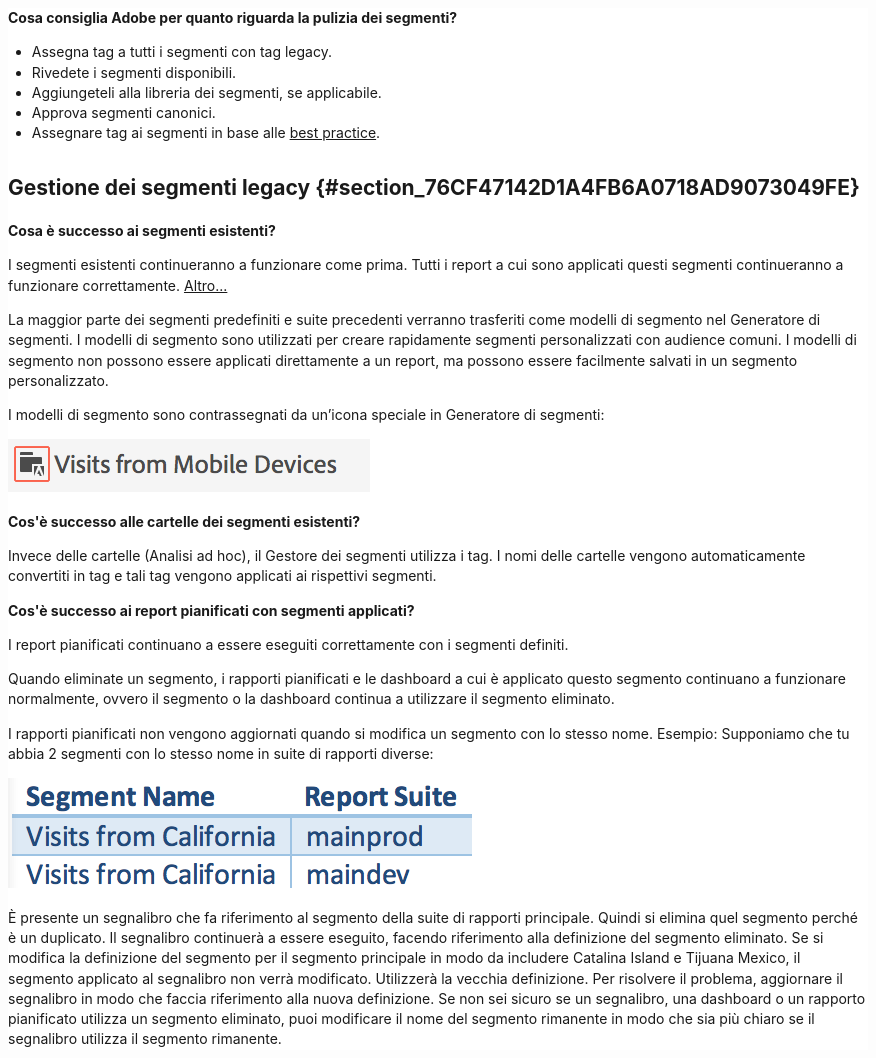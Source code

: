 **Cosa consiglia Adobe per quanto riguarda la pulizia dei segmenti?**

* Assegna tag a tutti i segmenti con tag legacy.
* Rivedete i segmenti disponibili.
* Aggiungeteli alla libreria dei segmenti, se applicabile.
* Approva segmenti canonici.
* Assegnare tag ai segmenti in base alle [best practice](/help/components/c-segmentation/c-segmentation-workflow/seg-workflow.md).

## Gestione dei segmenti legacy {#section_76CF47142D1A4FB6A0718AD9073049FE}

**Cosa è successo ai segmenti esistenti?**

I segmenti esistenti continueranno a funzionare come prima. Tutti i report a cui sono applicati questi segmenti continueranno a funzionare correttamente. [Altro...](/help/components/c-segmentation/seg-transition.md)

La maggior parte dei segmenti predefiniti e suite precedenti verranno trasferiti come modelli di segmento nel Generatore di segmenti. I modelli di segmento sono utilizzati per creare rapidamente segmenti personalizzati con audience comuni. I modelli di segmento non possono essere applicati direttamente a un report, ma possono essere facilmente salvati in un segmento personalizzato.

I modelli di segmento sono contrassegnati da un’icona speciale in Generatore di segmenti:

![](assets/seg_templates.png)

**Cos'è successo alle cartelle dei segmenti esistenti?**

Invece delle cartelle (Analisi ad hoc), il Gestore dei segmenti utilizza i tag. I nomi delle cartelle vengono automaticamente convertiti in tag e tali tag vengono applicati ai rispettivi segmenti.

**Cos'è successo ai report pianificati con segmenti applicati?**

I report pianificati continuano a essere eseguiti correttamente con i segmenti definiti.

Quando eliminate un segmento, i rapporti pianificati e le dashboard a cui è applicato questo segmento continuano a funzionare normalmente, ovvero il segmento o la dashboard continua a utilizzare il segmento eliminato.

I rapporti pianificati non vengono aggiornati quando si modifica un segmento con lo stesso nome. Esempio: Supponiamo che tu abbia 2 segmenti con lo stesso nome in suite di rapporti diverse:

![](assets/duplicate_seg_names.png)

È presente un segnalibro che fa riferimento al segmento della suite di rapporti principale. Quindi si elimina quel segmento perché è un duplicato. Il segnalibro continuerà a essere eseguito, facendo riferimento alla definizione del segmento eliminato. Se si modifica la definizione del segmento per il segmento principale in modo da includere Catalina Island e Tijuana Mexico, il segmento applicato al segnalibro non verrà modificato. Utilizzerà la vecchia definizione. Per risolvere il problema, aggiornare il segnalibro in modo che faccia riferimento alla nuova definizione. Se non sei sicuro se un segnalibro, una dashboard o un rapporto pianificato utilizza un segmento eliminato, puoi modificare il nome del segmento rimanente in modo che sia più chiaro se il segnalibro utilizza il segmento rimanente.
